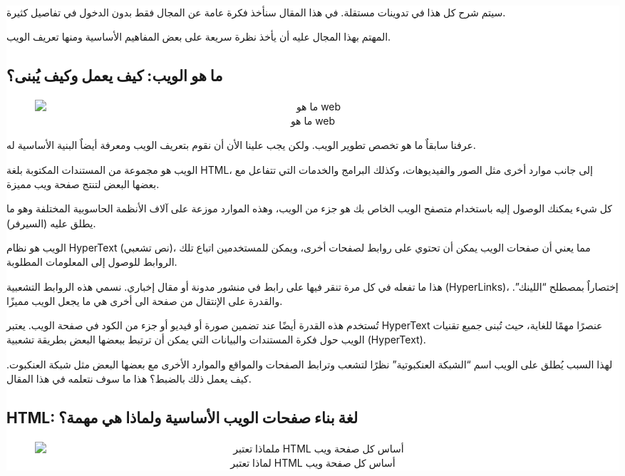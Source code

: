 سيتم شرح كل هذا في تدوينات مستقلة. في هذا المقال سنأخذ فكرة عامة عن المجال فقط بدون الدخول في تفاصيل كثيرة.

المهتم بهذا المجال عليه أن يأخذ نظرة سريعة على بعض المفاهيم الأساسية ومنها تعريف الويب.

## ما هو الويب: كيف يعمل وكيف يُبنى؟ 
<figure style="text-align: center;">
<img  width="100%" height="100%" style="display:block; margin:0 auto;" 
src="https://blogger.googleusercontent.com/img/b/R29vZ2xl/AVvXsEg5_DWxj_6GjDVgg666-WY1ENYhbaRVQGe7BDwL-TZpynjlNNjPEswBEk8viMQH8SylCMfblx2dakwKQDMepUMXGUF0k6LwsjomfUTAYSRB1XsZzqTUZkhmjmEO1o4hBku_TGtfgkje-JLuG55maTYBcO8EPFM2nmEK4Eg9NrnLn3A14L6DH9inJUAJ77Y/s16000/%D9%85%D8%A7-%D9%87%D9%88-%D8%A7%D9%84%D9%88%D9%8A%D8%A8.webp"
alt="ما هو web"
title="ما هو web"
/>
<figcaption>ما هو web</figcaption>
</figure>

عرفنا سابقاٌ ما هو تخصص تطوير الويب. ولكن يجب علينا الأن أن نقوم بتعريف الويب ومعرفة أيضاٌ البنية الأساسية له.

الويب هو مجموعة من المستندات المكتوبة بلغة HTML، إلى جانب موارد أخرى مثل الصور والفيديوهات، وكذلك البرامج والخدمات التي تتفاعل مع بعضها البعض لتنتج صفحة ويب مميزة.

كل شيء يمكنك الوصول إليه باستخدام متصفح الويب الخاص بك هو جزء من الويب، وهذه الموارد موزعة على آلاف الأنظمة الحاسوبية المختلفة وهو ما يطلق عليه (السيرفر).

الويب هو نظام HyperText (نص تشعبي)، مما يعني أن صفحات الويب يمكن أن تحتوي على روابط لصفحات أخرى، ويمكن للمستخدمين اتباع تلك الروابط للوصول إلى المعلومات المطلوبة.

هذا ما تفعله في كل مرة تنقر فيها على رابط في منشور مدونة أو مقال إخباري. نسمي هذه الروابط التشعبية (HyperLinks)، إختصاراٌ بمصطلح “اللينك”. والقدرة على الإنتقال من صفحة الى أخرى هي ما يجعل الويب مميزًا.

تُستخدم هذه القدرة أيضًا عند تضمين صورة أو فيديو أو جزء من الكود في صفحة الويب. يعتبر HyperText عنصرًا مهمًا للغاية، حيث تُبنى جميع تقنيات الويب حول فكرة المستندات والبيانات التي يمكن أن ترتبط ببعضها البعض بطريقة تشعبية (HyperText).

لهذا السبب يُطلق على الويب اسم “الشبكة العنكبوتية” نظرًا لتشعب وترابط الصفحات والمواقع والموارد الأخرى مع بعضها البعض مثل شبكة العنكبوت. كيف يعمل ذلك بالضبط؟ هذا ما سوف نتعلمه في هذا المقال.


## HTML: لغة بناء صفحات الويب الأساسية ولماذا هي مهمة؟ 

<figure style="text-align: center;">
<img  width="100%" height="100%" style="display:block; margin:0 auto;" 
src="https://blogger.googleusercontent.com/img/b/R29vZ2xl/AVvXsEiYk_xMrgSJruZPPM3Oh_rEILzhaOBI9gkdE44n6KnSQtgezSBBDkGfsC0wKuxSPAGQixemP6fBSp6mw-Dg_sUtXc6iaK-oTuBL3IkFd7ZO0tqk6KnwEYo7YpTvxUvyoRoGUmQo_OyW5V6thuKGZQw2oaZqcYXuuNyHq-JtfgPbWt6iW3X_vkI_PiBVHMU/s1600-rw-e90/%D9%84%D8%BA%D8%A9-HTML-%D8%A3%D8%B3%D8%A7%D8%B3-%D8%A7%D9%84%D9%88%D9%8A%D8%A8.webp"
alt="ملماذا تعتبر HTML أساس كل صفحة ويب"
title="ملماذا تعتبر HTML أساس كل صفحة ويب"
/>
<figcaption>لماذا تعتبر HTML أساس كل صفحة ويب</figcaption>
</figure>
